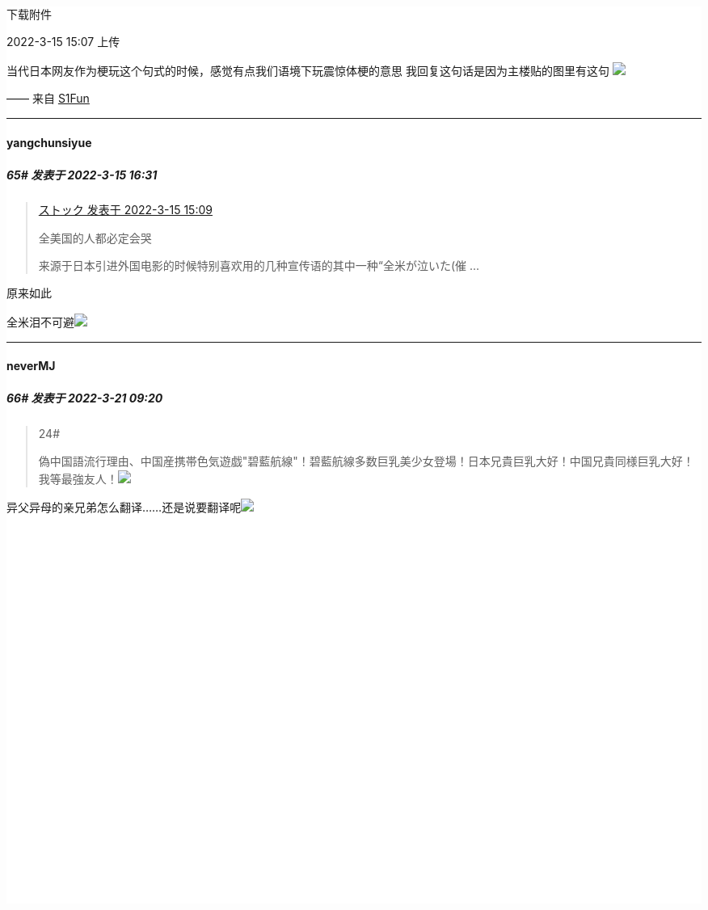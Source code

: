 下载附件

2022-3-15 15:07 上传

当代日本网友作为梗玩这个句式的时候，感觉有点我们语境下玩震惊体梗的意思
我回复这句话是因为主楼贴的图里有这句
<img src="https://static.saraba1st.com/image/smiley/face2017/037.png" referrerpolicy="no-referrer">

—— 来自 [S1Fun](https://s1fun.koalcat.com)



*****

####  yangchunsiyue  
##### 65#       发表于 2022-3-15 16:31

<blockquote><a href="httphttps://bbs.saraba1st.com/2b/forum.php?mod=redirect&amp;goto=findpost&amp;pid=55052569&amp;ptid=2057894" target="_blank">ストック 发表于 2022-3-15 15:09</a>

全美国的人都必定会哭

来源于日本引进外国电影的时候特别喜欢用的几种宣传语的其中一种“全米が泣いた(催 ...</blockquote>
原来如此

全米泪不可避<img src="https://static.saraba1st.com/image/smiley/face2017/053.png" referrerpolicy="no-referrer">



*****

####  neverMJ  
##### 66#       发表于 2022-3-21 09:20

<blockquote>24#

偽中国語流行理由、中国産携帯色気遊戯"碧藍航線"！碧藍航線多数巨乳美少女登場！日本兄貴巨乳大好！中国兄貴同様巨乳大好！我等最強友人！<img src="https://static.saraba1st.com/image/smiley/face2017/066.png" referrerpolicy="no-referrer"></blockquote>

异父异母的亲兄弟怎么翻译……还是说要翻译呢<img src="https://static.saraba1st.com/image/smiley/face2017/053.png" referrerpolicy="no-referrer">

        

        

        

        

        

        

        

        

        

        

        

        

        

        
